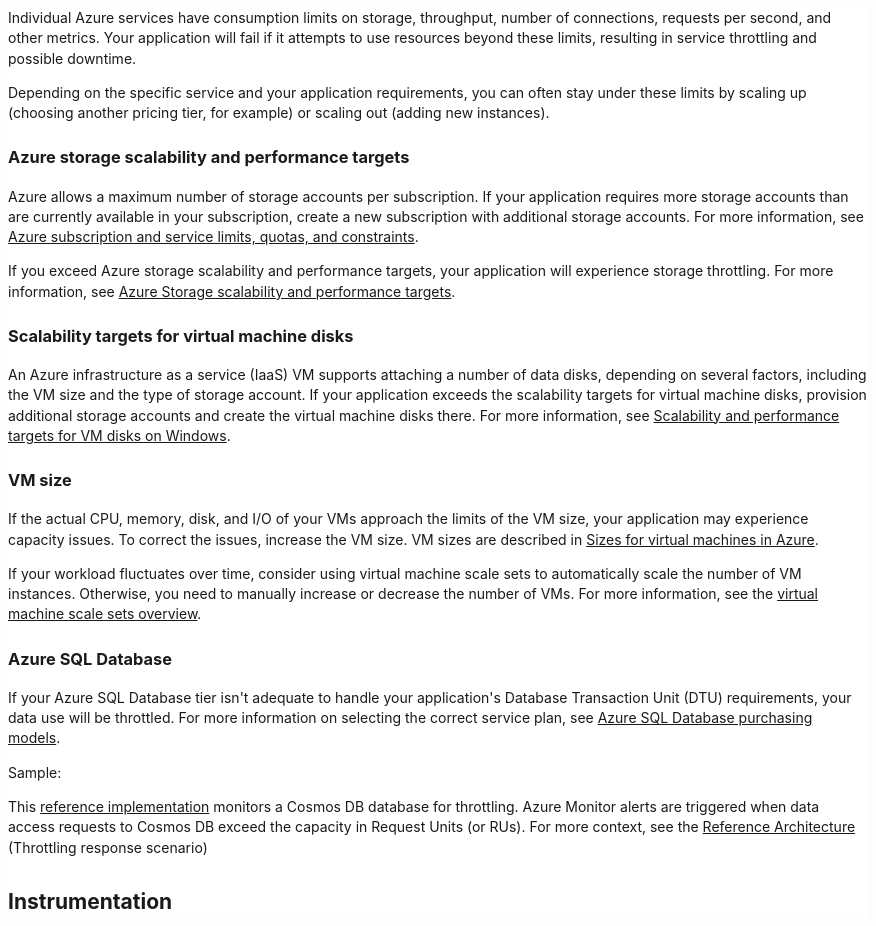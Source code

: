 Individual Azure services have consumption limits on storage, throughput, number of connections, requests per second, and other metrics. Your application will fail if it attempts to use resources beyond these limits, resulting in service throttling and possible downtime.

Depending on the specific service and your application requirements, you can often stay under these limits by scaling up (choosing another pricing tier, for example) or scaling out (adding new instances).

### Azure storage scalability and performance targets

Azure allows a maximum number of storage accounts per subscription. If your application requires more storage accounts than are currently available in your subscription, create a new subscription with additional storage accounts. For more information, see [Azure subscription and service limits, quotas, and constraints](/azure/azure-subscription-service-limits/#storage-limits).

If you exceed Azure storage scalability and performance targets, your application will experience storage throttling. For more information, see [Azure Storage scalability and performance targets](/azure/storage/storage-scalability-targets).

### Scalability targets for virtual machine disks

An Azure infrastructure as a service (IaaS) VM supports attaching a number of data disks, depending on several factors, including the VM size and the type of storage account. If your application exceeds the scalability targets for virtual machine disks, provision additional storage accounts and create the virtual machine disks there. For more information, see [Scalability and performance targets for VM disks on Windows](/azure/virtual-machines/windows/disk-scalability-targets).

### VM size

If the actual CPU, memory, disk, and I/O of your VMs approach the limits of the VM size, your application may experience capacity issues. To correct the issues, increase the VM size. VM sizes are described in [Sizes for virtual machines in Azure](/azure/virtual-machines/sizes).

If your workload fluctuates over time, consider using virtual machine scale sets to automatically scale the number of VM instances. Otherwise, you need to manually increase or decrease the number of VMs. For more information, see the [virtual machine scale sets overview](/azure/virtual-machine-scale-sets/virtual-machine-scale-sets-overview).

### Azure SQL Database

If your Azure SQL Database tier isn't adequate to handle your application's Database Transaction Unit (DTU) requirements, your data use will be throttled. For more information on selecting the correct service plan, see [Azure SQL Database purchasing models](/azure/sql-database/sql-database-service-tiers).

Sample:

This [reference implementation](https://github.com/mspnp/serverless-automation/blob/master/src/automation/throttling-responder/deployment.md) monitors a Cosmos DB database for throttling. Azure Monitor alerts are triggered when data access requests to Cosmos DB exceed the capacity in Request Units (or RUs). For more context, see the [Reference Architecture](../../reference-architectures/serverless/cloud-automation.md) (Throttling response scenario)


## Instrumentation
